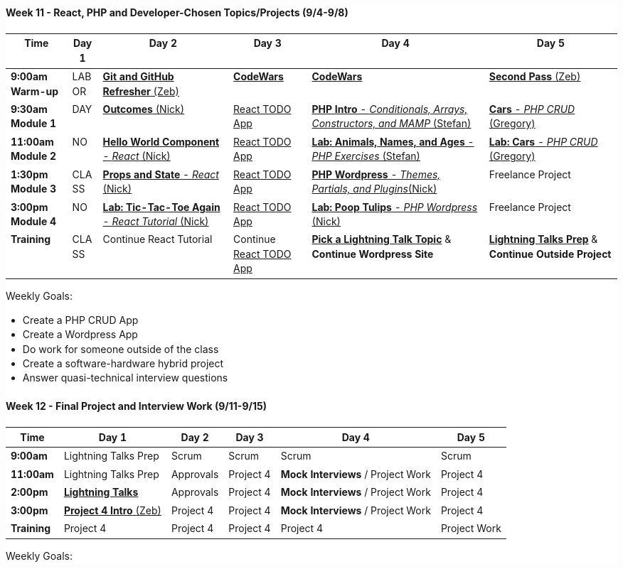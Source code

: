 #### Week 11 - React, PHP and Developer-Chosen Topics/Projects (9/4-9/8)

Time | Day 1                                 | Day 2                                               | Day 3                                              | Day 4                                     | Day 5
----- | --------------------------------      | -------------------------------------               | ------------------------------------               | ----------------------------------------  | -----------------------------------
**9:00am Warm-up** | LABOR | [**Git and GitHub Refresher** (Zeb)][11-2A] | [**CodeWars**][11-3A] | [**CodeWars**][11-4A] | [**Second Pass** (Zeb)][11-5A]
**9:30am Module 1** | DAY | [**Outcomes** (Nick)][11-2B] | [React TODO App][11-2F] | [**PHP Intro** - *Conditionals, Arrays, Constructors, and MAMP* (Stefan)][11-4B] | [**Cars** - *PHP CRUD* (Gregory)][11-5B]
**11:00am Module 2** | NO | [**Hello World Component** - *React* (Nick)][11-2C] | [React TODO App][11-2F] | [**Lab: Animals, Names, and Ages** - *PHP Exercises* (Stefan)][11-4C] | [**Lab: Cars** - *PHP CRUD* (Gregory)][11-5C]
**1:30pm Module 3** | CLASS | [**Props and State** - *React* (Nick)][11-2D] | [React TODO App][11-2F] | [**PHP Wordpress** - *Themes, Partials, and Plugins*(Nick)][11-4D] | Freelance Project
**3:00pm Module 4** | NO | [**Lab: Tic-Tac-Toe Again** - *React Tutorial* (Nick)][11-2E] | [React TODO App][11-2F] | [**Lab: Poop Tulips** - *PHP Wordpress* (Nick)][11-4E] | Freelance Project
**Training** | CLASS | Continue React Tutorial | Continue [React TODO App][11-2F] | [**Pick a Lightning Talk Topic**][11-4F] & **Continue Wordpress Site** | [**Lightning Talks Prep**][11-5E] & **Continue Outside Project**

[11-2A]: https://github.com/den-materials/gh-lab "Git Fork and Clone Workflow"
[11-2B]: https://github.com/den-materials/outcomes-resources "Outcomes"
[11-2C]: https://github.com/den-materials/react-intro "React"
[11-2D]: https://github.com/den-materials/react-intro-2 "React"
[11-2E]: https://facebook.github.io/react/tutorial/tutorial.html "React Lab"
[11-2F]: https://github.com/den-materials/react-todo-walkthrough-jquery "React TODO App"

[11-3A]: https://www.codewars.com "CodeWars"

[11-4A]: https://www.codewars.com "CodeWars"
[11-4B]: https://github.com/den-materials/php-intro "PHP Intro"
[11-4C]: https://github.com/den-materials/php-exercises "PHP Intro Lab"
[11-4D]: https://github.com/den-materials/php-wordpress "PHP Wordpress"
[11-4E]: https://github.com/den-materials/wordpress-lab "PHP Wordpress Lab"
[11-4F]: https://github.com/den-materials/lighting-talks "Lightning Talks"

[11-5A]: https://github.com/den-materials/unit4_week1_secondpass "Second Pass"
[11-5B]: https://github.com/den-materials/php-crud "PHP CRUD"
[11-5C]: https://github.com/den-materials/php-crud "PHP CRUD Lab"
[11-5E]: https://github.com/den-materials/lighting-talks "Lightning Talk Prep"

Weekly Goals:
- Create a PHP CRUD App
- Create a Wordpress App
- Do work for someone outside of the class
- Create a software-hardware hybrid project
- Answer quasi-technical interview questions

#### Week 12 - Final Project and Interview Work (9/11-9/15)

Time | Day 1                                 | Day 2                                               | Day 3                                              | Day 4                                     | Day 5
----- | --------------------------------      | -------------------------------------               | ------------------------------------               | ----------------------------------------  | -----------------------------------
**9:00am** | Lightning Talks Prep | Scrum | Scrum | Scrum | Scrum |
**11:00am** | Lightning Talks Prep | Approvals | Project 4 | **Mock Interviews** / Project Work | Project 4  |
**2:00pm** | [**Lightning Talks**][12-1C] | Approvals | Project 4 | **Mock Interviews** / Project Work | Project 4  |
**3:00pm** | [**Project 4 Intro** (Zeb)][12-1D] | Project 4 | Project 4 | **Mock Interviews** / Project Work | Project 4  |
**Training** | Project 4 | Project 4 | Project 4 | Project 4 | Project Work |

[12-1C]: https://github.com/den-materials/lighting-talks "Lighting Talks"
[12-1D]: https://github.com/den-materials/project-4 "Project 4"

Weekly Goals:


[1-1A]: https://github.com/den-materials/icebreakers "Icebreakers"
[1-1B]: https://github.com/den-materials/orientation "Orientation"
[1-1C]: https://github.com/den-materials/how-the-internet-works "How the Internet Works"
[1-1D]: https://github.com/den-materials/terminal-basics-navigating-the-filesystem/ "Navigating the file system"
[1-1E]: https://github.com/den-materials/shared_modules/tree/master/assessments/27-28/day-01 "Diagnostic"
[1-1F]: https://github.com/den-materials/command-line-lab/ "Lab: Command Line"
[1-2A]: https://github.com/den-materials/css-selector-basics "CSS Selector Basics"
[1-2B]: https://github.com/den-materials/css-box-model-and-positioning "Box Model and Positioning"
[1-2C]: https://github.com/den-materials/mockup-to-site-lab "Mockup to HTML/CSS Lab"
[1-2D]: https://github.com/den-materials/git-and-github "Git and GitHub"
[1-2E]: https://github.com/den-materials/design-and-css-challenge-lab "Design and CSS Challenge Lab"
[1-3A]: # "Floats and Clears"
[1-3B]: https://github.com/den-materials/js-data-types "Data types, Variables and Arrays"
[1-3C]: https://github.com/den-materials/js-objects "JavaScript Objects"
[1-3D]: https://github.com/den-materials/outcomes-resources "Outcomes"
[1-3E]: https://github.com/den-materials/chrome-dev-tools "Chrome Dev Tools"
[1-3F]: https://github.com/den-materials/build-a-website "Lab: Build a website"
[1-4A]: https://github.com/den-materials/kyrel "Kyrel 1"
[1-4B]: https://github.com/den-materials/js-functions-and-scope "Functions and Scope"
[1-4C]: https://github.com/den-materials/js-functions-lab "Lab: JavaScript functions"
[1-4D]: https://github.com/den-materials/dom-manipulation-and-events "DOM Manipulation & Events"
[1-4E]: https://github.com/den-materials/dom-manipulation-lotr-lab "Lab: DOM Manipulation LoTR"
[1-5A]: https://github.com/den-materials/kyrel/blob/master/challenges/day2.md "Kyrel 2"
[1-5B]: https://github.com/den-materials/questions-in-a-hat/blob/master/week-01.md "questions in a hat"
[1-5C]: https://github.com/den-materials/control-flow "Mastering Control Flow"
[1-5D]: https://github.com/den-materials/css-responsive-design-and-flexbox "Grid System & Media Queries"
[1-5E]: https://github.com/den-materials/week-1-assessment "Pixel Perfect Recreation"
[2-1A]: https://github.com/den-materials/es6 "ES6 Intro"
[2-1B]: https://github.com/den-materials/whiteboarding-101 "Whiteboarding 101"
[2-1C]: https://github.com/den-materials/logic-lab "Computational Thinking Lab"
[2-1D]: https://github.com/den-materials/js-callbacks-iterators "Callbacks & Iterators"
[2-1E]: https://github.com/den-materials/js-building-iterators-lab "Callbacks & Iterators Lab"
[2-1F]: https://google.github.io/styleguide/htmlcssguide.xml "Google Style Guide"
[2-1G]: https://github.com/airbnb/javascript/tree/es5-deprecated/es5 "AirBNB Style Guide"
[2-2A]: https://github.com/den-materials/practice_problems/blob/master/1_egg_and_polygon.md "Whiteboarding 1"
[2-2B]: https://github.com/den-materials/intro-jquery "Intro to jQuery"
[2-2C]: https://github.com/den-materials/jquery-and-browser-storage "jQuery and Browser Storage"
[2-2D]: https://github.com/den-materials/html-forms "HTML Forms"
[2-2E]: https://github.com/den-materials/css-html-forms-lab "CSS for HTML Forms Lab"
[2-3A]: https://github.com/den-materials/git-branching-and-pages "Git Branching and gh-pages"
[2-3B]: https://github.com/den-materials/intermediate-jquery "Intermediate jQuery"
[2-3C]: https://github.com/den-materials/jquery-selector-lab "jQuery Selector Lab"
[2-3D]: https://github.com/den-materials/css-animations "CSS Transitions & Animations"
[2-3E]: https://github.com/den-materials/tic-tac-toe "Tic Tac Toe"
[2-3F]: https://www.youtube.com/watch?v=SS-9y0H3Si8 "OOP Prep"
[2-4A]: https://teamtreehouse.com/community/pure-javascript-vs-jquery-2 "Native JS vs jQuery Choice"
[2-4B]: https://gist.github.com/liamcurry/2597326 "Native JS vs jQuery Code"
[2-4C]: https://github.com/den-materials/js-oop-flower-power "Flower Power OOP Lab"
[2-4D]: https://github.com/den-materials/oop-concepts "OOP Concepts"
[2-4E]: https://github.com/den-materials/oop-concepts "OOP Refactor"
[2-4F]: https://github.com/den-materials/outcomes-resources "Outcomes"
[2-4G]: https://github.com/den-materials/assessment-2 "Lab: Racer Game"
[3-1A]: https://github.com/den-materials/developer-resources "Dev Resources"
[3-1B]: https://github.com/den-materials/questions-in-a-hat/blob/master/week-02.md "Questions in a Hat"
[3-1C]: https://github.com/den-wdi-4/week2_secondPass "Second Pass"
[3-1D]: # "Wireframes"
[3-1E]: https://www.codewars.com/dashboard "Code Wars"
[3-1F]: https://github.com/den-materials/project-1 "Project 1"
[3-2A]: https://github.com/den-materials/software-development-best-practices "Agile development and user stories"
[3-2B]: https://github.com/den-materials/agile-lab "Agile Lab"
[3-2C]: https://github.com/den-materials/project-1 "Project 1 Specs"
[3-3A]: https://github.com/den-materials/binary-search "Binary Search"
[3-3B]: # "Project 1"
[3-3C]: https://github.com/den-materials/outcomes-resources "Outcomes"
[3-3D]: # "Project 1"
[3-4A]: https://github.com/den-materials/stacks-and-queues "Stacks and Queues"
[3-4B]: # "Project 1"
[3-4C]: # "Project 1"
[3-4D]: # "Project 1"
[3-5A]: # "Project 1"
[3-5B]: # "Project 1"
[3-5C]: # "Project 1"
[3-5D]: # "Project 1"
[4-1A]: # "Project 1"
[4-1B]: # "Project 1"
[4-1C]: # "Presentations"
[4-1D]: https://github.com/den-materials/create-an-issue-project1 "Fix an issue"
[4-2B]: https://github.com/den-materials/api-intro "API, JSON, and Postman"
[4-2C]: https://github.com/den-materials/js-ajax-lesson "AJAX Intro"
[4-2D]: https://github.com/den-materials/js-ajax-lab "JS AJAX Lab"
[4-2E]: https://github.com/den-materials/api-practice/blob/master/exercise-1.md "API Practice"
[4-3A]: https://github.com/den-materials/api-practice/blob/master/shakeitspear-lab.md "Shakeitspeare"
[4-3B]: https://github.com/den-materials/forms-and-ajax-lab "Connecting Forms to APIs"
[4-3C]: https://github.com/den-materials/nodejs "Intro to Node.js"
[4-3D]: https://github.com/den-materials/node-cli-weather "Intro Node Lab"
[4-3E]: https://github.com/den-materials/requesting-with-node "Requesting with Node"
[4-4A]: https://github.com/den-materials/mini-tShoot "Dev Tools and Troubleshooting"
[4-4B]: https://github.com/den-materials/express "Intro to Express.js"
[4-4C]: https://github.com/den-materials/express-routing-lesson "Building Express Routes part 1"
[4-4D]: https://github.com/den-materials/express-routing-lab "Building Express Routes part 2"
[4-4E]: https://github.com/den-materials/more-express-routes "More Express Routes"
[4-5A]: https://github.com/den-materials/intro-ejs "EJS Intro"
[4-5B]: https://github.com/den-materials/mongo-intro "Intro to Mongo"
[4-5C]: https://github.com/den-materials/mongo-cli "Mongo Lab"
[4-5D]: https://github.com/den-materials/intro-mongoose "Mongo-backed models with Mongoose"
[5-1A]: https://github.com/den-materials/mongo-structured-data "Data Organization in Mongo"
[5-1B]: https://github.com/den-materials/express-views-lesson "Views in Express Lesson"
[5-1C]: https://github.com/den-materials/express-views-lab "Views in Express Lab"
[5-1D]: https://github.com/den-materials/outcomes-resources "Outcomes"
[5-1E]: https://github.com/den-materials/test-driven-todo-api "Todo Lab"
[5-2A]: https://github.com/den-materials/questions-in-a-hat/blob/master/week-04.md "Questions in a Hat"
[5-2B]: https://github.com/den-materials/mongoose-books-app "Full Stack JavaScript Lab"
[5-2C]: https://github.com/den-materials/mongoose-books-app "Full Stack JavaScript Lab"
[5-2D]: https://github.com/den-materials/mongoose-books-app "Full Stack JavaScript Lab"
[5-2E]: https://github.com/den-materials/mvc-intro "MVC Intro"
[5-2F]: https://mochajs.org/ "Testing Reading and Quiz"
[5-3A]: https://github.com/den-wdi-3/unit2_week1_secondpass "Second Pass"
[5-3B]: https://github.com/den-materials/ux-crash-course "UX Crash Course"
[5-3C]: https://github.com/den-materials/tdd-and-mocha "Intro to TDD"
[5-3D]: https://github.com/den-materials/tdd-fibonacci "Testing Lab"
[5-3E]: https://github.com/den-materials/project-2 "Project 2"
[5-3F]: https://github.com/den-materials/express-personal-api "Personal API"
[5-4A]: https://www.codewars.com/ "CodeWars"
[5-4B]: https://github.com/den-materials/api-testing "Testing API Calls"
[5-4C]: https://github.com/den-materials/external-API-research "Research and Test External API Lab"
[5-4D]: https://github.com/den-materials/external-API-research "Research and Test External API Lab"
[5-4E]: https://github.com/den-materials/project-2-ideation "Project 2 Ideation / Wireframes"
[5-4F]: https://github.com/den-materials/project-2 "Project 2 Proposal"
[5-5A]: https://github.com/den-materials/outcomes-resources "Outcomes"
[5-5B]: https://github.com/den-materials/gulp "Gulp"
[5-5C]: https://github.com/den-materials/bootstrap "Intro to Bootstrap"
[5-5D]: https://github.com/den-materials/questions-in-a-hat/blob/master/week-06.md "Questions in a Line"
[5-5E]: https://github.com/den-materials/mapping-wireframes "Map Wireframes to HTML/CSS Components for Project 2"
[6-1A]: https://github.com/den-materials/non-tech-lightning-talk "Non-Tech Lightning Talks"
[6-1B]: https://github.com/den-materials/mvc-folder-structure "MVC App Organization"
[6-1C]: https://github.com/den-materials/mvc-folder-structure "MVC App Organization"
[6-1D]: https://github.com/den-materials/tunely
[6-1E]: https://github.com/den-materials/tunely
[6-2A]: https://github.com/den-materials/non-tech-lightning-talk "Non-Tech Lightning Talks"
[6-2B]: https://github.com/den-materials/sass-intro-1/blob/master/sass.md "Sass"
[6-2C]: https://github.com/den-materials/intro-auth "Security 101"
[6-2D]: https://github.com/den-materials/express-passport "Intro to Passport"
[6-2F]: https://github.com/den-materials/project-2 "MVP Of Project 2"
[6-3A]: https://github.com/den-materials/unit2_week2_secondpass "Second Pass"
[6-3B]: https://github.com/den-materials/outcomes-resources "Outcomes"
[6-3C]: https://github.com/den-materials/project-2 "Project 2"
[6-3D]: https://github.com/den-materials/project-2 "Project 2 Time"
[6-4A]: https://github.com/den-materials/fizzBuzz "FizzBuzz"
[7-2C]: https://github.com/den-materials/portfolio-starter-kit "Make a Portfolio!"
[7-2D]: https://github.com/den-materials/create-an-issue-project2 "Create Issues"
[7-3A]: https://github.com/den-materials/project-03 "Project 3"
[7-3B]: https://github.com/den-materials/es6-part2 "More ES6"
[7-3C]: https://github.com/den-materials/authentication-and-math "Auth Math"
[7-3D]: https://github.com/den-materials/angular/blob/master/lectures/day-1/01-intro.md "Intro to Angular" 
[7-3E]: https://github.com/den-materials/angular/blob/master/lectures/day-1/02-typescript.md "Intro to Typescript" 
[7-3F]: https://github.com/den-materials/intro-typescript "Intro to Typescript"
[7-3G]: https://github.com/den-materials/angular/blob/master/lectures/day-1/03-angular-basics.md "Angular Basics"
[7-4A]: https://github.com/den-materials/angular/blob/master/lectures/day-1/04-angular-components.md "Angular Components"
[7-4B]: https://github.com/den-materials/angular/blob/master/lectures/day-1/04-angular-components.md "Angular Components"
[7-4C]: https://github.com/den-materials/angular/blob/master/lectures/day-1/05-summary.md "Summary"
[7-4D]: https://github.com/den-materials/angular/tree/master/projects/project-01-components "Components Project"
[7-4E]: https://github.com/den-materials/angular/tree/master/lectures/day-2 "Day 2 Lessons"
[7-4F]: https://github.com/den-materials/death-square-routing "Routing Project"
[7-5A]: https://github.com/den-materials/project-03 "Project 3 Pitch"
[7-5B]: https://github.com/den-materials/angular/tree/master/lectures/day-2 "Day 2 Lessons"
[7-5C]: https://github.com/den-materials/death-square-api "API Project"
[7-5D]: https://github.com/den-materials/angular/blob/master/lectures/day-3/observables/README.md "HTTP/Observables"
[7-5E]: https://github.com/den-materials/angular/blob/master/lectures/day-3/observables/README.md "HTTP/Observables"
[7-5F]: https://github.com/den-materials/death-square-observables "Observables Project"
[7-5G]: https://www.sitepoint.com/ultimate-angular-cli-reference/#runningyourunittests "Jasmine, Karma, and Angular"
[7-5H]: https://marcofranssen.nl/jasmine-vs-mocha/ "Jasmine vs Mocha"
[8-1A]: https://www.codewars.com "CodeWars"
[8-1B]: https://github.com/den-materials/angular/blob/master/lectures/day-3/jasmine-and-tdd.md "Jasmine and Angular"
[8-1C]: https://github.com/den-materials/death-square-testing "Testing Mini-Project"
[8-1D]: https://github.com/den-materials/angular/blob/master/lectures/day-3/service-workers.md "Service Workers"
[8-1E]: https://github.com/den-materials/death-square-service-workers "Service Workers Mini-Project"
[8-1F]: https://github.com/den-materials/angular/blob/master/lectures/day-3/angular-universal.md "Angular Universal"
[8-1G]: https://github.com/den-materials/angular/blob/master/lectures/day-4/01-recap.md "Recap"
[8-1H]: https://github.com/den-materials/angular/blob/master/lectures/day-3/angular-packages.md "Angular Packages"
[8-2A]: https://github.com/den-materials/angular-vending-machine "Vending Machine"
[8-2B]: https://github.com/den-materials/questions-in-a-hat/blob/master/week-08.md "Questions in a Line"
[8-2C]: https://github.com/den-wdi-4/unit3_week1_secondpass "Second Pass"
[8-2D]: https://github.com/den-materials/angular/tree/master/lectures/day-5 "Day 5 Exercises"
[8-2E]: https://github.com/den-materials/angular/tree/master/lectures/day-5 "Day 5 Exercises"
[8-3A]: https://github.com/den-materials/angular/tree/master/lectures/day-5 "Day 5 Exercises"
[8-3B]: https://github.com/den-materials/angular/tree/master/lectures/day-5 "Day 5 Exercises"
[8-3C]: https://github.com/den-materials/angular/tree/master/lectures/day-5 "Day 5 Exercises"
[8-3D]: https://github.com/den-materials/angular/tree/master/lectures/day-5 "Day 5 Exercises"
[8-3E]: https://github.com/den-materials/angular/blob/master/lectures/day-5/recap.md "Recap Exercise"
[8-3F]: https://github.com/den-materials/user-research-and-competitive-analysis "Competitive and User Research"
[8-3G]: https://github.com/den-materials/user-Research-lab "Competitive and User Research Interviews"
[8-4A]: https://github.com/den-materials/angular-tShoot "Angular Troubleshooting"
[8-4B]: https://github.com/den-materials/flexbox "Flexbox"
[8-4C]: https://github.com/den-materials/sassy-node "Sassy Node"
[8-4D]: https://github.com/den-materials/sketch-photoshop-basics "Sketch and Photoshop"
[8-4E]: https://github.com/den-materials/data-modeling "Relational Data Modeling"
[8-4F]: http://www.w3schools.com/sql/sql_intro.asp "SQL Reading Assignment 1"
[8-4G]: http://www.w3schools.com/sql/sql_syntax.asp "SQL Reading Assignment 2"
[8-4H]: http://databases.about.com/od/sql/a/sql.htm "SQL Reading Assignment 3"
[8-4I]: https://docs.google.com/forms/d/e/1FAIpQLSdLsCZLHYJ-ksAyjwdhcJ5t_xi41rUaW53ws8Z4YmnAKma7IA/viewform "Google Form"
[8-5A]: https://github.com/den-materials/roman_js "Roman Numerals"
[8-5B]: https://github.com/den-materials/sql-intro "Relational Databases & SQL"
[8-5C]: https://github.com/den-materials/sql-carmen-sandiego "SQL CRUD Lab"
[8-5D]: https://github.com/den-materials/portfolio-starter-kit "Outcomes"
[8-5E]: https://github.com/den-materials/joins-and-more "Joins and Advanced SQL" 
[8-5F]: https://github.com/den-materials/library_sql "Joins Lab"
[9-1A]: https://github.com/den-materials/sequelize_intro "Intro to Sequelize"
[9-1B]: https://github.com/den-materials/modeling-tunr "Sequelize Modeling Lab"
[9-1C]: https://github.com/den-materials/modeling-tunr "Sequelize Modeling Lab"
[9-1D]: https://github.com/den-materials/modeling-tunr "Sequelize Modeling Lab"
[9-1E]: https://github.com/den-materials/tunr-relationships "More Tunr"
[9-2A]: https://github.com/den-materials/questions-in-a-hat/blob/master/week-09.md "Questions in a Hat"
[9-2B]: https://github.com/den-wdi-3/week9_secondPass "Second Pass"
[9-2C]: https://github.com/den-materials/intro-to-ops "Dev Ops Intro"
[9-2D]: https://github.com/den-materials/intro-ionic "Intro to Ionic"
[9-3A]: https://github.com/den-materials/behavioral-interview-warmup "Behavioral Interview"
[9-3B]: https://github.com/den-materials/outcomes-resources "Outcomes"
[9-3C]: https://github.com/den-materials/github-collaboration "Team Git Workflow"
[9-3D]: https://github.com/den-materials/linked-lists "Linked Lists"
[9-3E]: https://github.com/den-materials/linked-lists "Linked Lists"
[9-3F]: https://github.com/den-materials/project-03 "Project 3"
[9-4A]: https://github.com/den-materials/troubleshooting-interview "Interview Prep"
[9-5A]: https://github.com/den-materials/mock-technical-interview "Interview Prep"
[9-5B]: https://github.com/den-materials/outcomes-resources "Outcomes"
[9-5F]: https://github.com/den-materials/boomtown-project "Boomtown Work"
[10-1A]: https://www.codewars.com "CodeWars"
[10-2A]: https://www.codewars.com "CodeWars"
[10-3A]: https://github.com/den-materials/landing-a-freelance-gig "Freelance Gig"
[10-4E]: https://github.com/den-materials/create-an-issue-project3 "Project 3 Issues"
[10-5A]: https://github.com/den-materials/angular-2-differences "Angular 2 What's Different?"
[10-5B]: https://github.com/den-materials/angular-2-refactor "Angular 2 Refactor Lab"
[10-5C]: https://github.com/den-materials/legacy-code-intro "Intro to Legacy Code"
[10-5D]: https://github.com/den-materials/legacy-code-denver "Legacy Code"
[10-5E]: https://github.com/den-materials/legacy-code-denver "Legacy Code"